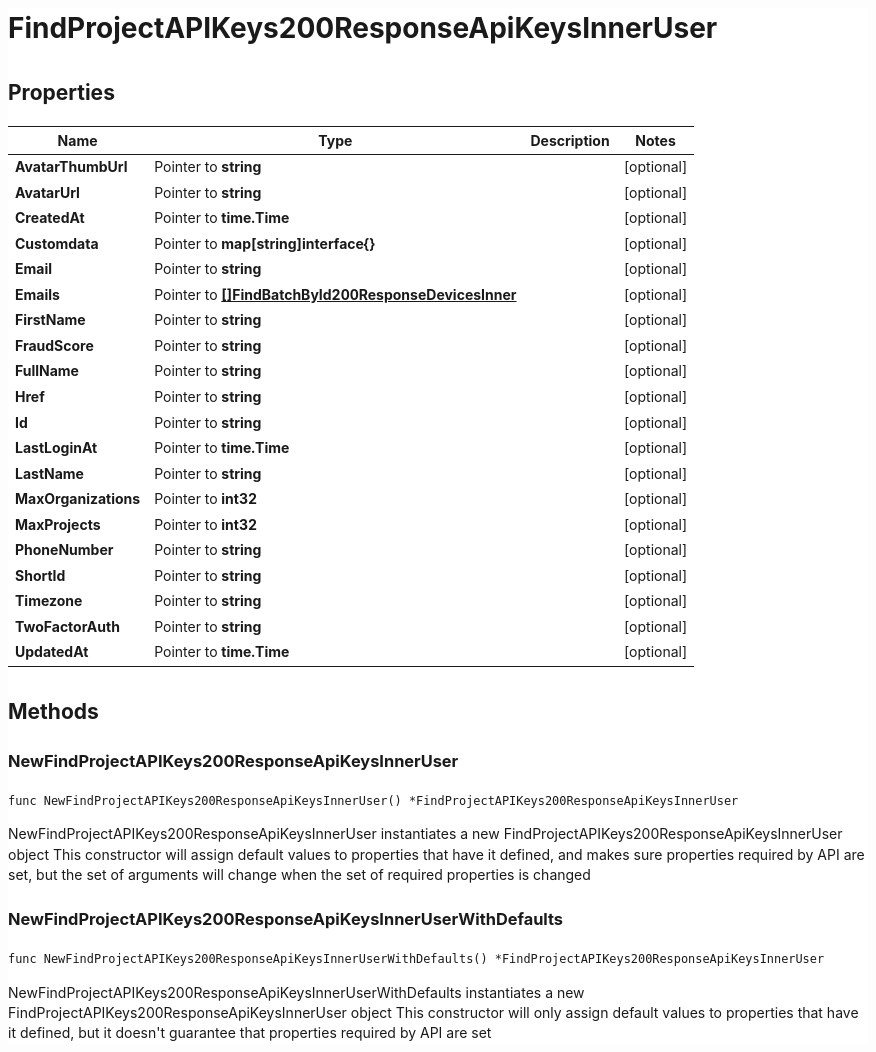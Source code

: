 # FindProjectAPIKeys200ResponseApiKeysInnerUser

## Properties

Name | Type | Description | Notes
------------ | ------------- | ------------- | -------------
**AvatarThumbUrl** | Pointer to **string** |  | [optional] 
**AvatarUrl** | Pointer to **string** |  | [optional] 
**CreatedAt** | Pointer to **time.Time** |  | [optional] 
**Customdata** | Pointer to **map[string]interface{}** |  | [optional] 
**Email** | Pointer to **string** |  | [optional] 
**Emails** | Pointer to [**[]FindBatchById200ResponseDevicesInner**](FindBatchById200ResponseDevicesInner.md) |  | [optional] 
**FirstName** | Pointer to **string** |  | [optional] 
**FraudScore** | Pointer to **string** |  | [optional] 
**FullName** | Pointer to **string** |  | [optional] 
**Href** | Pointer to **string** |  | [optional] 
**Id** | Pointer to **string** |  | [optional] 
**LastLoginAt** | Pointer to **time.Time** |  | [optional] 
**LastName** | Pointer to **string** |  | [optional] 
**MaxOrganizations** | Pointer to **int32** |  | [optional] 
**MaxProjects** | Pointer to **int32** |  | [optional] 
**PhoneNumber** | Pointer to **string** |  | [optional] 
**ShortId** | Pointer to **string** |  | [optional] 
**Timezone** | Pointer to **string** |  | [optional] 
**TwoFactorAuth** | Pointer to **string** |  | [optional] 
**UpdatedAt** | Pointer to **time.Time** |  | [optional] 

## Methods

### NewFindProjectAPIKeys200ResponseApiKeysInnerUser

`func NewFindProjectAPIKeys200ResponseApiKeysInnerUser() *FindProjectAPIKeys200ResponseApiKeysInnerUser`

NewFindProjectAPIKeys200ResponseApiKeysInnerUser instantiates a new FindProjectAPIKeys200ResponseApiKeysInnerUser object
This constructor will assign default values to properties that have it defined,
and makes sure properties required by API are set, but the set of arguments
will change when the set of required properties is changed

### NewFindProjectAPIKeys200ResponseApiKeysInnerUserWithDefaults

`func NewFindProjectAPIKeys200ResponseApiKeysInnerUserWithDefaults() *FindProjectAPIKeys200ResponseApiKeysInnerUser`

NewFindProjectAPIKeys200ResponseApiKeysInnerUserWithDefaults instantiates a new FindProjectAPIKeys200ResponseApiKeysInnerUser object
This constructor will only assign default values to properties that have it defined,
but it doesn't guarantee that properties required by API are set
